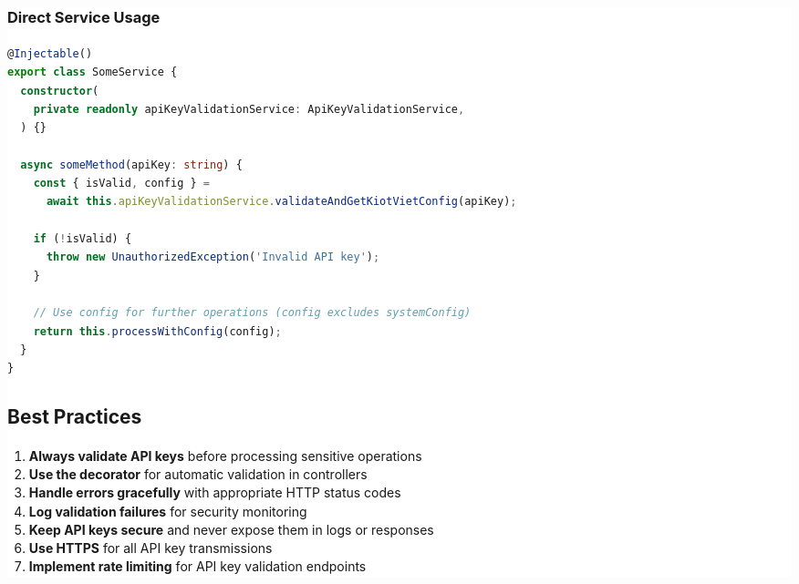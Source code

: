 ### Direct Service Usage

```typescript
@Injectable()
export class SomeService {
  constructor(
    private readonly apiKeyValidationService: ApiKeyValidationService,
  ) {}

  async someMethod(apiKey: string) {
    const { isValid, config } =
      await this.apiKeyValidationService.validateAndGetKiotVietConfig(apiKey);

    if (!isValid) {
      throw new UnauthorizedException('Invalid API key');
    }

    // Use config for further operations (config excludes systemConfig)
    return this.processWithConfig(config);
  }
}
```

## Best Practices

1. **Always validate API keys** before processing sensitive operations
2. **Use the decorator** for automatic validation in controllers
3. **Handle errors gracefully** with appropriate HTTP status codes
4. **Log validation failures** for security monitoring
5. **Keep API keys secure** and never expose them in logs or responses
6. **Use HTTPS** for all API key transmissions
7. **Implement rate limiting** for API key validation endpoints
